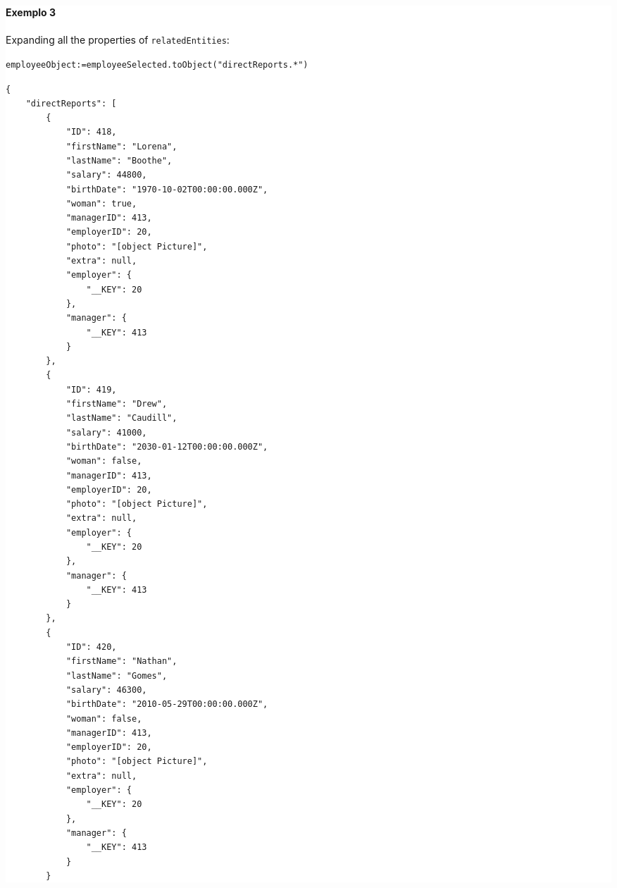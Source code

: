 #### Exemplo 3

Expanding all the properties of `relatedEntities`:

```4d
employeeObject:=employeeSelected.toObject("directReports.*")
```

```4d
{
    "directReports": [
        {
            "ID": 418,
            "firstName": "Lorena",
            "lastName": "Boothe",
            "salary": 44800,
            "birthDate": "1970-10-02T00:00:00.000Z",
            "woman": true,
            "managerID": 413,
            "employerID": 20,
            "photo": "[object Picture]",
            "extra": null,
            "employer": {
                "__KEY": 20
            },
            "manager": {
                "__KEY": 413
            }
        },
        {
            "ID": 419,
            "firstName": "Drew",
            "lastName": "Caudill",
            "salary": 41000,
            "birthDate": "2030-01-12T00:00:00.000Z",
            "woman": false,
            "managerID": 413,
            "employerID": 20,
            "photo": "[object Picture]",
            "extra": null,
            "employer": {
                "__KEY": 20
            },
            "manager": {
                "__KEY": 413
            }
        },
        {
            "ID": 420,
            "firstName": "Nathan",
            "lastName": "Gomes",
            "salary": 46300,
            "birthDate": "2010-05-29T00:00:00.000Z",
            "woman": false,
            "managerID": 413,
            "employerID": 20,
            "photo": "[object Picture]",
            "extra": null,
            "employer": {
                "__KEY": 20
            },
            "manager": {
                "__KEY": 413
            }
        }
```